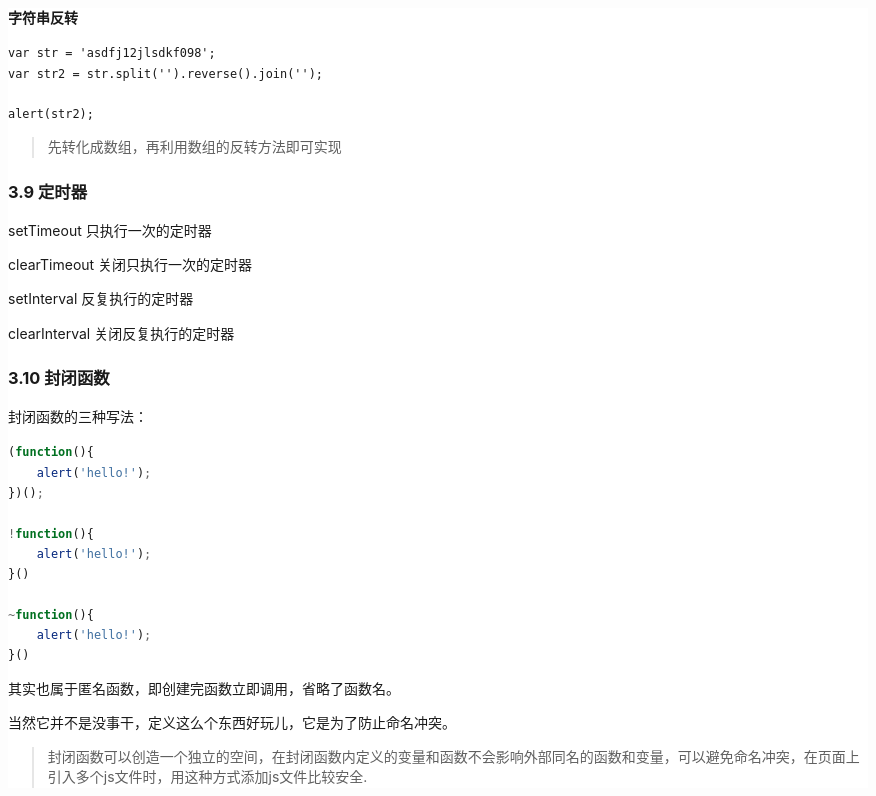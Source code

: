 **字符串反转** 

```
var str = 'asdfj12jlsdkf098';
var str2 = str.split('').reverse().join('');

alert(str2);
```

> 先转化成数组，再利用数组的反转方法即可实现

### 3.9 定时器

setTimeout  只执行一次的定时器 

clearTimeout 关闭只执行一次的定时器

setInterval  反复执行的定时器

clearInterval 关闭反复执行的定时器

### 3.10 封闭函数

封闭函数的三种写法：

```js
(function(){
    alert('hello!');
})();

!function(){
    alert('hello!');
}()

~function(){
    alert('hello!');
}()
```

其实也属于匿名函数，即创建完函数立即调用，省略了函数名。

当然它并不是没事干，定义这么个东西好玩儿，它是为了防止命名冲突。

> 封闭函数可以创造一个独立的空间，在封闭函数内定义的变量和函数不会影响外部同名的函数和变量，可以避免命名冲突，在页面上引入多个js文件时，用这种方式添加js文件比较安全.





